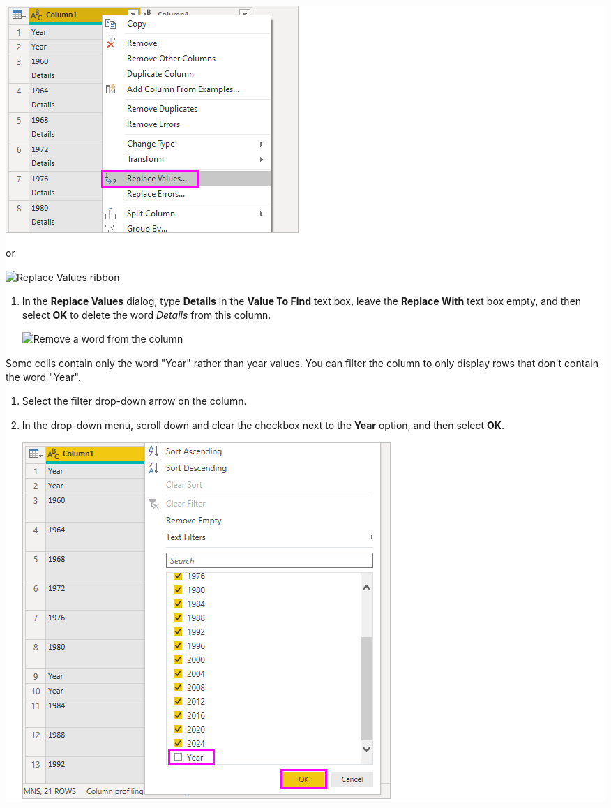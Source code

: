    ![Replace Values drop-down menu](media/desktop-tutorial-importing-and-analyzing-data-from-a-web-page/get-data-web7.png) 

   or

   ![Replace Values ribbon](media/desktop-tutorial-importing-and-analyzing-data-from-a-web-page/get-data-web8a.png)

1. In the **Replace Values** dialog, type **Details** in the **Value To Find** text box, leave the **Replace With** text box empty, and then select **OK** to delete the word *Details* from this column.

   ![Remove a word from the column](media/desktop-tutorial-importing-and-analyzing-data-from-a-web-page/webpage6.png)

Some cells contain only the word "Year" rather than year values. You can filter the column to only display rows that don't contain the word "Year".

1. Select the filter drop-down arrow on the column.

1. In the drop-down menu, scroll down and clear the checkbox next to the **Year** option, and then select **OK**.

   ![Filter data](media/desktop-tutorial-importing-and-analyzing-data-from-a-web-page/webpage7.png)
